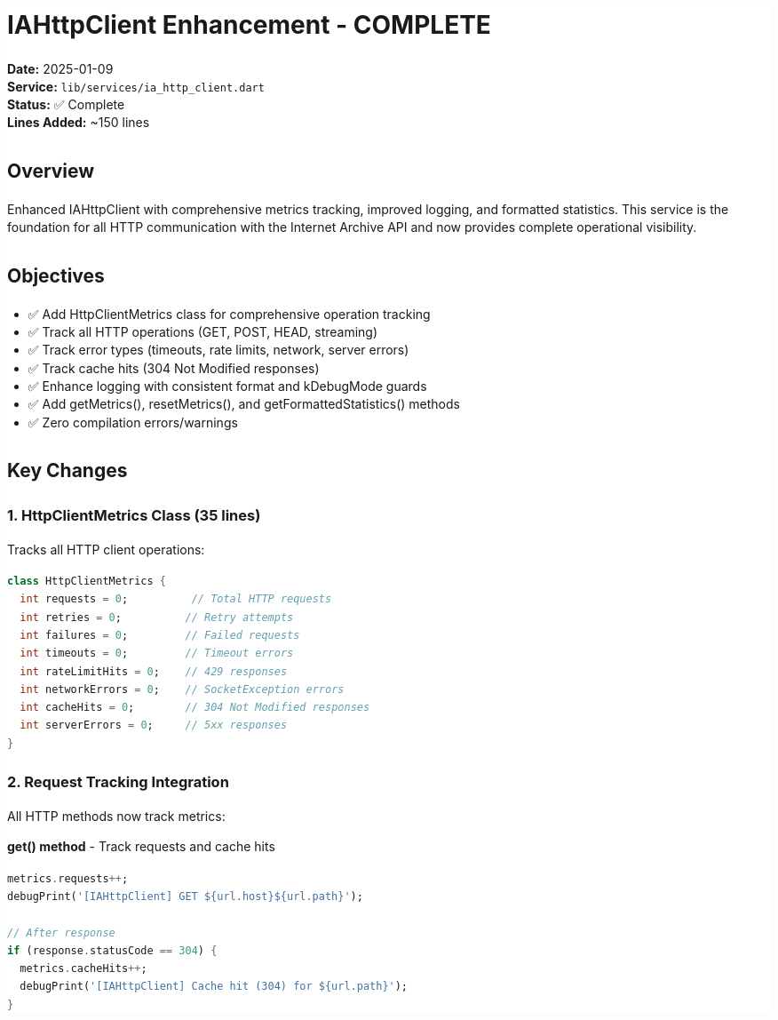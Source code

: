# IAHttpClient Enhancement - COMPLETE

**Date:** 2025-01-09  
**Service:** `lib/services/ia_http_client.dart`  
**Status:** ✅ Complete  
**Lines Added:** ~150 lines

## Overview

Enhanced IAHttpClient with comprehensive metrics tracking, improved logging, and formatted statistics. This service is the foundation for all HTTP communication with the Internet Archive API and now provides complete operational visibility.

## Objectives

- ✅ Add HttpClientMetrics class for comprehensive operation tracking
- ✅ Track all HTTP operations (GET, POST, HEAD, streaming)
- ✅ Track error types (timeouts, rate limits, network, server errors)
- ✅ Track cache hits (304 Not Modified responses)
- ✅ Enhance logging with consistent format and kDebugMode guards
- ✅ Add getMetrics(), resetMetrics(), and getFormattedStatistics() methods
- ✅ Zero compilation errors/warnings

## Key Changes

### 1. HttpClientMetrics Class (35 lines)
Tracks all HTTP client operations:
```dart
class HttpClientMetrics {
  int requests = 0;          // Total HTTP requests
  int retries = 0;          // Retry attempts
  int failures = 0;         // Failed requests
  int timeouts = 0;         // Timeout errors
  int rateLimitHits = 0;    // 429 responses
  int networkErrors = 0;    // SocketException errors
  int cacheHits = 0;        // 304 Not Modified responses
  int serverErrors = 0;     // 5xx responses
}
```

### 2. Request Tracking Integration
All HTTP methods now track metrics:

**get() method** - Track requests and cache hits
```dart
metrics.requests++;
debugPrint('[IAHttpClient] GET ${url.host}${url.path}');

// After response
if (response.statusCode == 304) {
  metrics.cacheHits++;
  debugPrint('[IAHttpClient] Cache hit (304) for ${url.path}');
}
```
